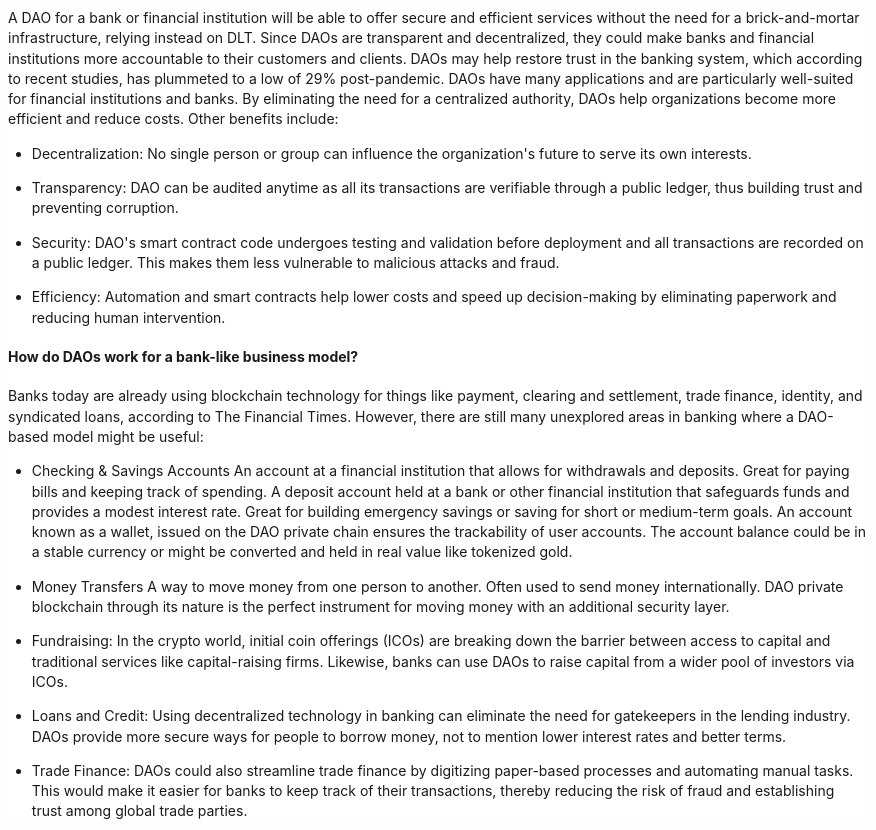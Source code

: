 A DAO for a bank or financial institution will be able to offer secure and efficient services without the need for a brick-and-mortar infrastructure, relying instead on DLT. Since DAOs are transparent and decentralized, they could make banks and financial institutions more accountable to their customers and clients. DAOs may help restore trust in the banking system, which according to recent studies, has plummeted to a low of 29% post-pandemic. DAOs have many applications and are particularly well-suited for financial institutions and banks. By eliminating the need for a centralized authority, DAOs help organizations become more efficient and reduce costs. Other benefits include:

* Decentralization:
No single person or group can influence the organization's future to serve its own interests.

* Transparency:
DAO can be audited anytime as all its transactions are verifiable through a public ledger, thus building trust and preventing corruption.

* Security:
DAO's smart contract code undergoes testing and validation before deployment and all transactions are recorded on a public ledger. This makes them less vulnerable to malicious attacks and fraud.

* Efficiency:
Automation and smart contracts help lower costs and speed up decision-making by eliminating paperwork and reducing human intervention.

#### How do DAOs work for a bank-like business model?
Banks today are already using blockchain technology for things like payment, clearing and settlement, trade finance, identity, and syndicated loans, according to The Financial Times. However, there are still many unexplored areas in banking where a DAO-based model might be useful:

* Checking & Savings Accounts
An account at a financial institution that allows for withdrawals and deposits. Great for paying bills and keeping track of spending. A deposit account held at a bank or other financial institution that safeguards funds and provides a modest interest rate. Great for building emergency savings or saving for short or medium-term goals. An account known as a wallet, issued on the DAO private chain ensures the trackability of user accounts. The account balance could be in a stable currency or might be converted and held in real value like tokenized gold.

* Money Transfers
A way to move money from one person to another. Often used to send money internationally. DAO private blockchain through its nature is the perfect instrument for moving money with an additional security layer.

* Fundraising:
In the crypto world, initial coin offerings (ICOs) are breaking down the barrier between access to capital and traditional services like capital-raising firms. Likewise, banks can use DAOs to raise capital from a wider pool of investors via ICOs.

* Loans and Credit:
Using decentralized technology in banking can eliminate the need for gatekeepers in the lending industry. DAOs provide more secure ways for people to borrow money, not to mention lower interest rates and better terms.

* Trade Finance:
DAOs could also streamline trade finance by digitizing paper-based processes and automating manual tasks. This would make it easier for banks to keep track of their transactions, thereby reducing the risk of fraud and establishing trust among global trade parties.
